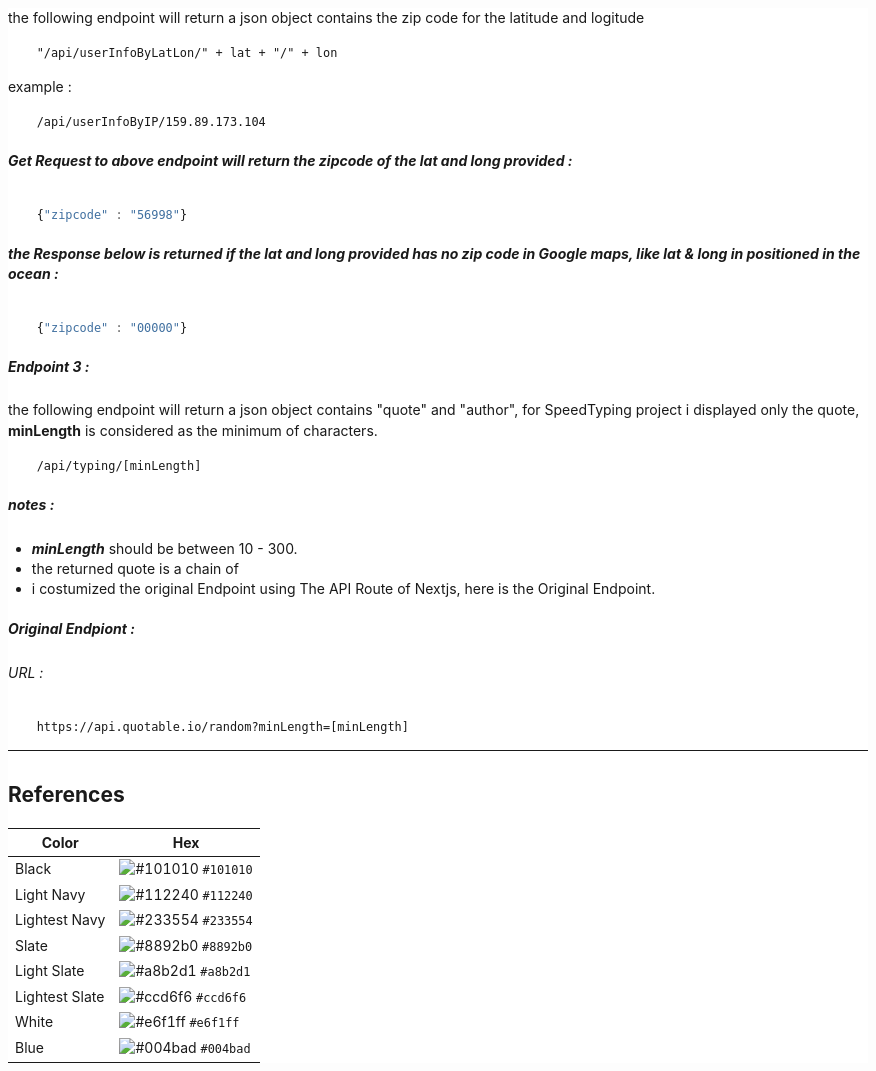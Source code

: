 the following endpoint will return a json object contains the zip code for the latitude and logitude

```api
    "/api/userInfoByLatLon/" + lat + "/" + lon
```

example :

```api
    /api/userInfoByIP/159.89.173.104
```

###### **_Get Request to above endpoint will return the zipcode of the lat and long provided :_**

```JavaScript
    {"zipcode" : "56998"}
```

###### **_the Response below is returned if the lat and long provided has no zip code in Google maps, like lat & long in positioned in the ocean :_**

```JavaScript
    {"zipcode" : "00000"}
```

##### Endpoint 3 :

the following endpoint will return a json object contains "quote" and "author", for SpeedTyping project i displayed only the quote, **minLength** is considered as the minimum of characters.

```api
    /api/typing/[minLength]
```

##### notes :

- **_minLength_** should be between 10 - 300.
- the returned quote is a chain of
- i costumized the original Endpoint using The API Route of Nextjs, here is the Original Endpoint.

##### Original Endpiont :

###### URL :

```api
    https://api.quotable.io/random?minLength=[minLength]
```

---

## References

| Color          | Hex                                                                |
| -------------- | ------------------------------------------------------------------ |
| Black          | ![#101010](https://via.placeholder.com/10/0a192f?text=+) `#101010` |
| Light Navy     | ![#112240](https://via.placeholder.com/10/0a192f?text=+) `#112240` |
| Lightest Navy  | ![#233554](https://via.placeholder.com/10/303C55?text=+) `#233554` |
| Slate          | ![#8892b0](https://via.placeholder.com/10/8892b0?text=+) `#8892b0` |
| Light Slate    | ![#a8b2d1](https://via.placeholder.com/10/a8b2d1?text=+) `#a8b2d1` |
| Lightest Slate | ![#ccd6f6](https://via.placeholder.com/10/ccd6f6?text=+) `#ccd6f6` |
| White          | ![#e6f1ff](https://via.placeholder.com/10/e6f1ff?text=+) `#e6f1ff` |
| Blue           | ![#004bad](https://via.placeholder.com/10/0a192f?text=+) `#004bad` |
